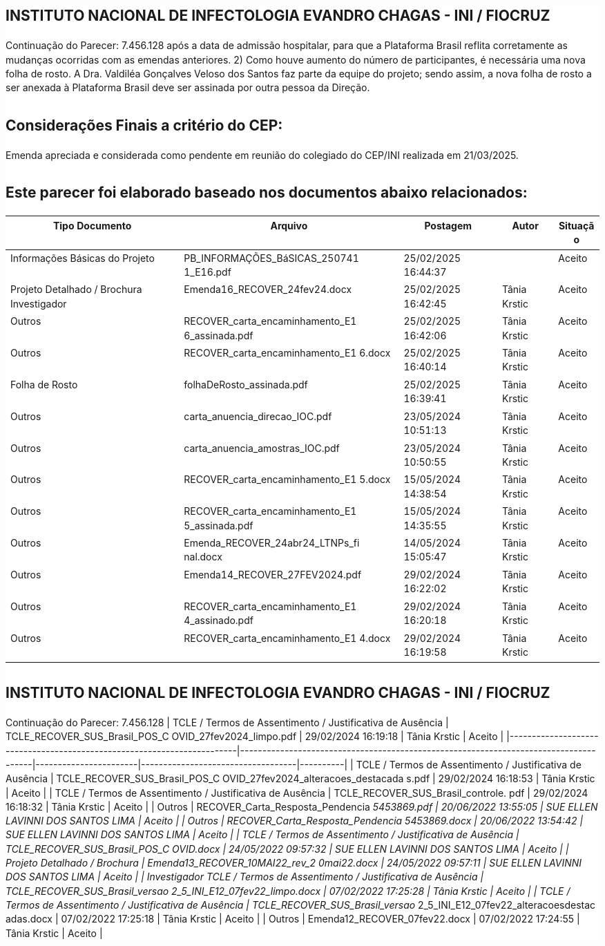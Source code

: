 ## INSTITUTO NACIONAL DE INFECTOLOGIA EVANDRO CHAGAS - INI / FIOCRUZ

Continuação do Parecer: 7.456.128
após a data de admissão hospitalar, para que a Plataforma Brasil reflita corretamente as mudanças ocorridas com as emendas anteriores.
2) Como houve aumento do número de participantes, é necessária uma nova folha de rosto. A Dra. Valdiléa Gonçalves Veloso dos Santos faz parte da equipe do projeto; sendo assim, a nova folha de rosto a ser anexada à Plataforma Brasil deve ser assinada por outra pessoa da Direção.
## Considerações Finais a critério do CEP:
Emenda apreciada e considerada como pendente em reunião do colegiado do CEP/INI realizada em 21/03/2025.
## Este parecer foi elaborado baseado nos documentos abaixo relacionados:
| Tipo Documento                            | Arquivo                                        | Postagem            | Autor        | Situação   |
|-------------------------------------------|------------------------------------------------|---------------------|--------------|------------|
| Informações Básicas do Projeto            | PB_INFORMAÇÕES_BáSICAS_250741 1_E16.pdf        | 25/02/2025 16:44:37 |              | Aceito     |
| Projeto Detalhado / Brochura Investigador | Emenda16_RECOVER_24fev24.docx                  | 25/02/2025 16:42:45 | Tânia Krstic | Aceito     |
| Outros                                    | RECOVER_carta_encaminhamento_E1 6_assinada.pdf | 25/02/2025 16:42:06 | Tânia Krstic | Aceito     |
| Outros                                    | RECOVER_carta_encaminhamento_E1 6.docx         | 25/02/2025 16:40:14 | Tânia Krstic | Aceito     |
| Folha de Rosto                            | folhaDeRosto_assinada.pdf                      | 25/02/2025 16:39:41 | Tânia Krstic | Aceito     |
| Outros                                    | carta_anuencia_direcao_IOC.pdf                 | 23/05/2024 10:51:13 | Tânia Krstic | Aceito     |
| Outros                                    | carta_anuencia_amostras_IOC.pdf                | 23/05/2024 10:50:55 | Tânia Krstic | Aceito     |
| Outros                                    | RECOVER_carta_encaminhamento_E1 5.docx         | 15/05/2024 14:38:54 | Tânia Krstic | Aceito     |
| Outros                                    | RECOVER_carta_encaminhamento_E1 5_assinada.pdf | 15/05/2024 14:35:55 | Tânia Krstic | Aceito     |
| Outros                                    | Emenda_RECOVER_24abr24_LTNPs_fi nal.docx       | 14/05/2024 15:05:47 | Tânia Krstic | Aceito     |
| Outros                                    | Emenda14_RECOVER_27FEV2024.pdf                 | 29/02/2024 16:22:02 | Tânia Krstic | Aceito     |
| Outros                                    | RECOVER_carta_encaminhamento_E1 4_assinado.pdf | 29/02/2024 16:20:18 | Tânia Krstic | Aceito     |
| Outros                                    | RECOVER_carta_encaminhamento_E1 4.docx         | 29/02/2024 16:19:58 | Tânia Krstic | Aceito     |
## INSTITUTO NACIONAL DE INFECTOLOGIA EVANDRO CHAGAS - INI / FIOCRUZ

Continuação do Parecer: 7.456.128
| TCLE / Termos de Assentimento / Justificativa de Ausência              | TCLE_RECOVER_SUS_Brasil_POS_C OVID_27fev2024_limpo.pdf                               | 29/02/2024 16:19:18   | Tânia Krstic                      | Aceito   |
|------------------------------------------------------------------------|--------------------------------------------------------------------------------------|-----------------------|-----------------------------------|----------|
| TCLE / Termos de Assentimento / Justificativa de Ausência              | TCLE_RECOVER_SUS_Brasil_POS_C OVID_27fev2024_alteracoes_destacada s.pdf              | 29/02/2024 16:18:53   | Tânia Krstic                      | Aceito   |
| TCLE / Termos de Assentimento / Justificativa de Ausência              | TCLE_RECOVER_SUS_Brasil_controle. pdf                                                | 29/02/2024 16:18:32   | Tânia Krstic                      | Aceito   |
| Outros                                                                 | RECOVER_Carta_Resposta_Pendencia _5453869.pdf                                        | 20/06/2022 13:55:05   | SUE ELLEN LAVINNI DOS SANTOS LIMA | Aceito   |
| Outros                                                                 | RECOVER_Carta_Resposta_Pendencia _5453869.docx                                       | 20/06/2022 13:54:42   | SUE ELLEN LAVINNI DOS SANTOS LIMA | Aceito   |
| TCLE / Termos de Assentimento / Justificativa de Ausência              | TCLE_RECOVER_SUS_Brasil_POS_C OVID.docx                                              | 24/05/2022 09:57:32   | SUE ELLEN LAVINNI DOS SANTOS LIMA | Aceito   |
| Projeto Detalhado / Brochura                                           | Emenda13_RECOVER_10MAI22_rev_2 0mai22.docx                                           | 24/05/2022 09:57:11   | SUE ELLEN LAVINNI DOS SANTOS LIMA | Aceito   |
| Investigador TCLE / Termos de Assentimento / Justificativa de Ausência | TCLE_RECOVER_SUS_Brasil_versao_ 2_5_INI_E12_07fev22_limpo.docx                       | 07/02/2022 17:25:28   | Tânia Krstic                      | Aceito   |
| TCLE / Termos de Assentimento / Justificativa de Ausência              | TCLE_RECOVER_SUS_Brasil_versao_ 2_5_INI_E12_07fev22_alteracoesdestac adas.docx       | 07/02/2022 17:25:18   | Tânia Krstic                      | Aceito   |
| Outros                                                                 | Emenda12_RECOVER_07fev22.docx                                                        | 07/02/2022 17:24:55   | Tânia Krstic                      | Aceito   |